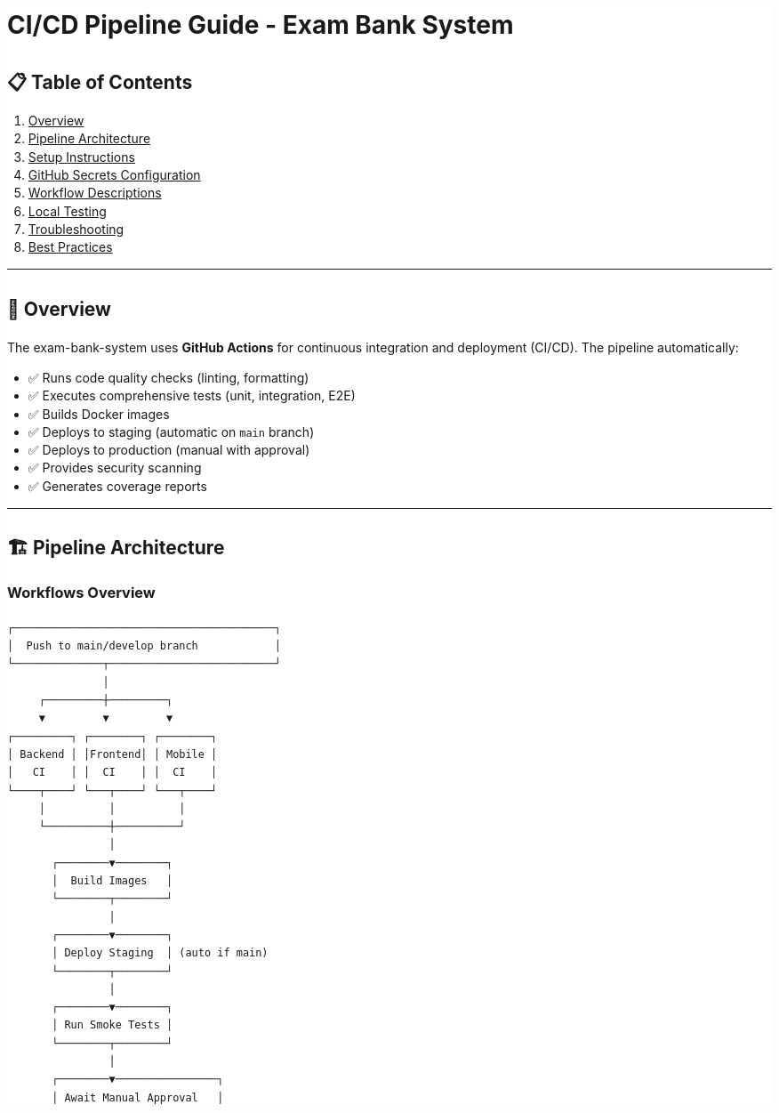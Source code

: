 # CI/CD Pipeline Guide - Exam Bank System

## 📋 Table of Contents

1. [Overview](#overview)
2. [Pipeline Architecture](#pipeline-architecture)
3. [Setup Instructions](#setup-instructions)
4. [GitHub Secrets Configuration](#github-secrets-configuration)
5. [Workflow Descriptions](#workflow-descriptions)
6. [Local Testing](#local-testing)
7. [Troubleshooting](#troubleshooting)
8. [Best Practices](#best-practices)

---

## 🎯 Overview

The exam-bank-system uses **GitHub Actions** for continuous integration and deployment (CI/CD). The pipeline automatically:

- ✅ Runs code quality checks (linting, formatting)
- ✅ Executes comprehensive tests (unit, integration, E2E)
- ✅ Builds Docker images
- ✅ Deploys to staging (automatic on `main` branch)
- ✅ Deploys to production (manual with approval)
- ✅ Provides security scanning
- ✅ Generates coverage reports

---

## 🏗️ Pipeline Architecture

### Workflows Overview

```
┌─────────────────────────────────────────┐
│  Push to main/develop branch            │
└──────────────┬──────────────────────────┘
               │
     ┌─────────┼─────────┐
     ▼         ▼         ▼
┌─────────┐ ┌────────┐ ┌────────┐
│ Backend │ │Frontend│ │ Mobile │
│   CI    │ │  CI    │ │  CI    │
└────┬────┘ └───┬────┘ └───┬────┘
     │          │          │
     └──────────┼──────────┘
                │
       ┌────────▼────────┐
       │  Build Images   │
       └────────┬────────┘
                │
       ┌────────▼────────┐
       │ Deploy Staging  │ (auto if main)
       └────────┬────────┘
                │
       ┌────────▼────────┐
       │ Run Smoke Tests │
       └────────┬────────┘
                │
       ┌────────▼────────────────┐
       │ Await Manual Approval   │
```